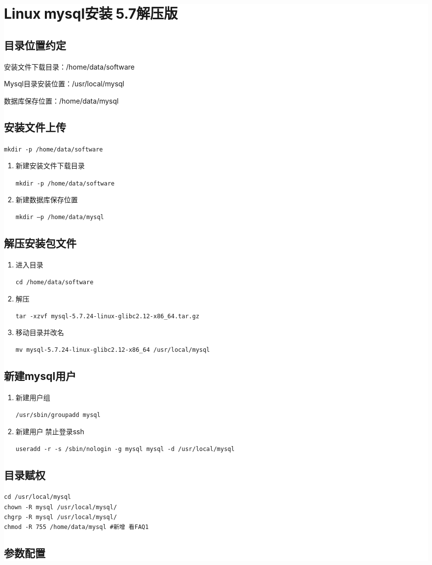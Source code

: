 # Linux mysql安装 5.7解压版

## 目录位置约定

安装文件下载目录：/home/data/software

Mysql目录安装位置：/usr/local/mysql

数据库保存位置：/home/data/mysql

## 安装文件上传

`mkdir -p /home/data/software`

1. 新建安装文件下载目录

   `mkdir -p /home/data/software`

2. 新建数据库保存位置

   `mkdir –p /home/data/mysql`

## 解压安装包文件

1. 进入目录

   `cd /home/data/software`

2. 解压

   `tar -xzvf mysql-5.7.24-linux-glibc2.12-x86_64.tar.gz`

3. 移动目录并改名

   `mv mysql-5.7.24-linux-glibc2.12-x86_64 /usr/local/mysql`

## 新建mysql用户

1. 新建用户组

   `/usr/sbin/groupadd mysql`

2. 新建用户 禁止登录ssh

   `useradd -r -s /sbin/nologin -g mysql mysql -d /usr/local/mysql`

## 目录赋权

```
cd /usr/local/mysql
chown -R mysql /usr/local/mysql/
chgrp -R mysql /usr/local/mysql/
chmod -R 755 /home/data/mysql #新增 看FAQ1
```

## 参数配置
